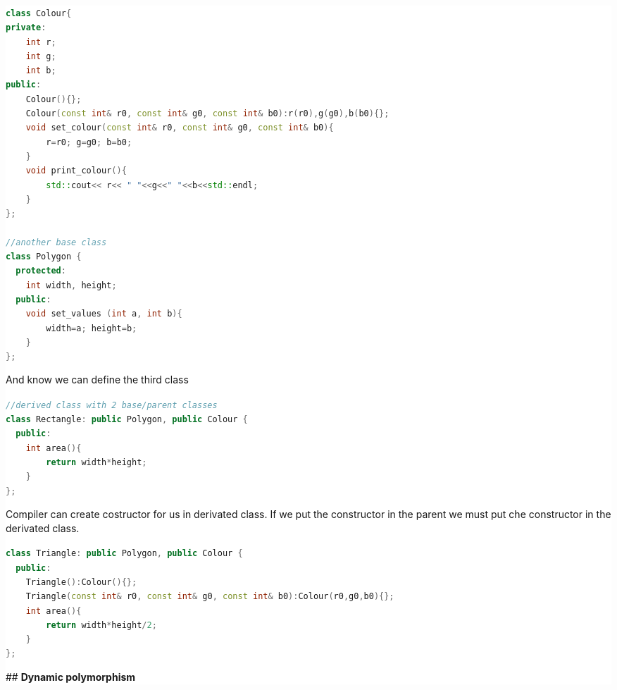 ```cpp
class Colour{
private:
    int r;
    int g;
    int b;
public: 
    Colour(){};
    Colour(const int& r0, const int& g0, const int& b0):r(r0),g(g0),b(b0){};
    void set_colour(const int& r0, const int& g0, const int& b0){
        r=r0; g=g0; b=b0;
    }
    void print_colour(){
        std::cout<< r<< " "<<g<<" "<<b<<std::endl;
    }
};
 
//another base class 
class Polygon {
  protected:
    int width, height;
  public:
    void set_values (int a, int b){ 
        width=a; height=b; 
    }
};
```
And know we can define the third class
```cpp
//derived class with 2 base/parent classes
class Rectangle: public Polygon, public Colour {
  public:
    int area(){ 
        return width*height;
    }
};
```
Compiler can create costructor for us in derivated class. If we put the constructor in the parent we must put che constructor in the derivated class.
```cpp
class Triangle: public Polygon, public Colour {
  public:
    Triangle():Colour(){};  
    Triangle(const int& r0, const int& g0, const int& b0):Colour(r0,g0,b0){};  
    int area(){ 
        return width*height/2;
    }
};
```

## **Dynamic polymorphism**
